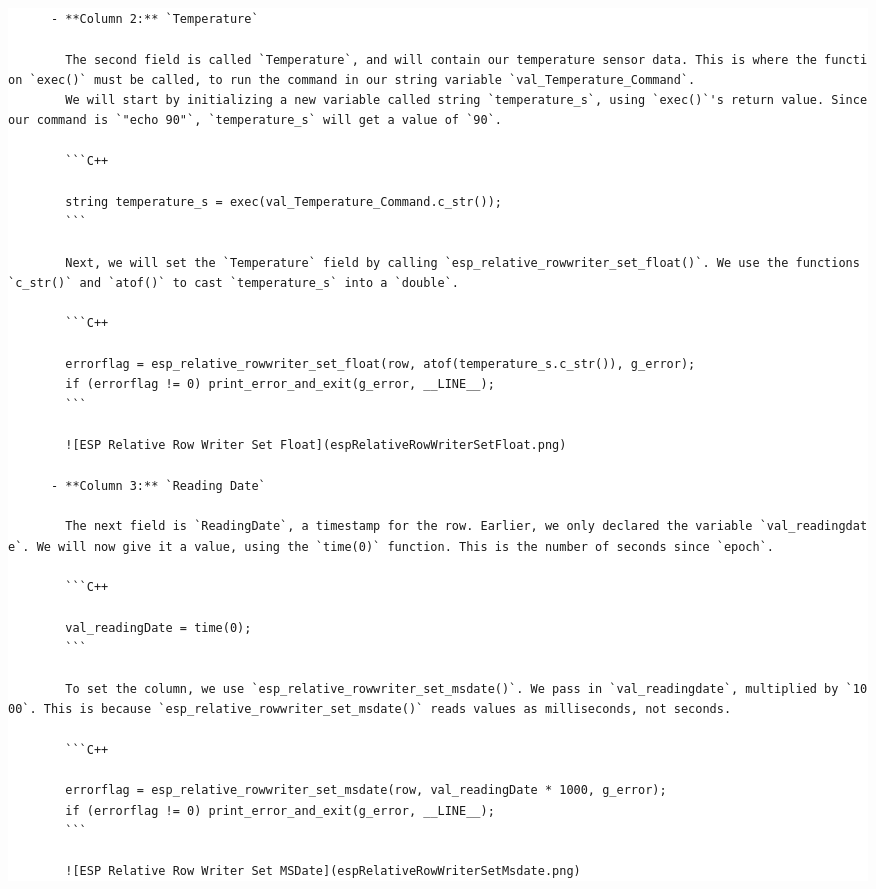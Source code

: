           - **Column 2:** `Temperature`

            The second field is called `Temperature`, and will contain our temperature sensor data. This is where the function `exec()` must be called, to run the command in our string variable `val_Temperature_Command`.
            We will start by initializing a new variable called string `temperature_s`, using `exec()`'s return value. Since our command is `"echo 90"`, `temperature_s` will get a value of `90`.

            ```C++

            string temperature_s = exec(val_Temperature_Command.c_str());
            ```

            Next, we will set the `Temperature` field by calling `esp_relative_rowwriter_set_float()`. We use the functions `c_str()` and `atof()` to cast `temperature_s` into a `double`.

            ```C++

            errorflag = esp_relative_rowwriter_set_float(row, atof(temperature_s.c_str()), g_error);
            if (errorflag != 0) print_error_and_exit(g_error, __LINE__);
            ```

            ![ESP Relative Row Writer Set Float](espRelativeRowWriterSetFloat.png)

          - **Column 3:** `Reading Date`

            The next field is `ReadingDate`, a timestamp for the row. Earlier, we only declared the variable `val_readingdate`. We will now give it a value, using the `time(0)` function. This is the number of seconds since `epoch`.

            ```C++

            val_readingDate = time(0);
            ```

            To set the column, we use `esp_relative_rowwriter_set_msdate()`. We pass in `val_readingdate`, multiplied by `1000`. This is because `esp_relative_rowwriter_set_msdate()` reads values as milliseconds, not seconds.

            ```C++

            errorflag = esp_relative_rowwriter_set_msdate(row, val_readingDate * 1000, g_error);
            if (errorflag != 0) print_error_and_exit(g_error, __LINE__);
            ```

            ![ESP Relative Row Writer Set MSDate](espRelativeRowWriterSetMsdate.png)
